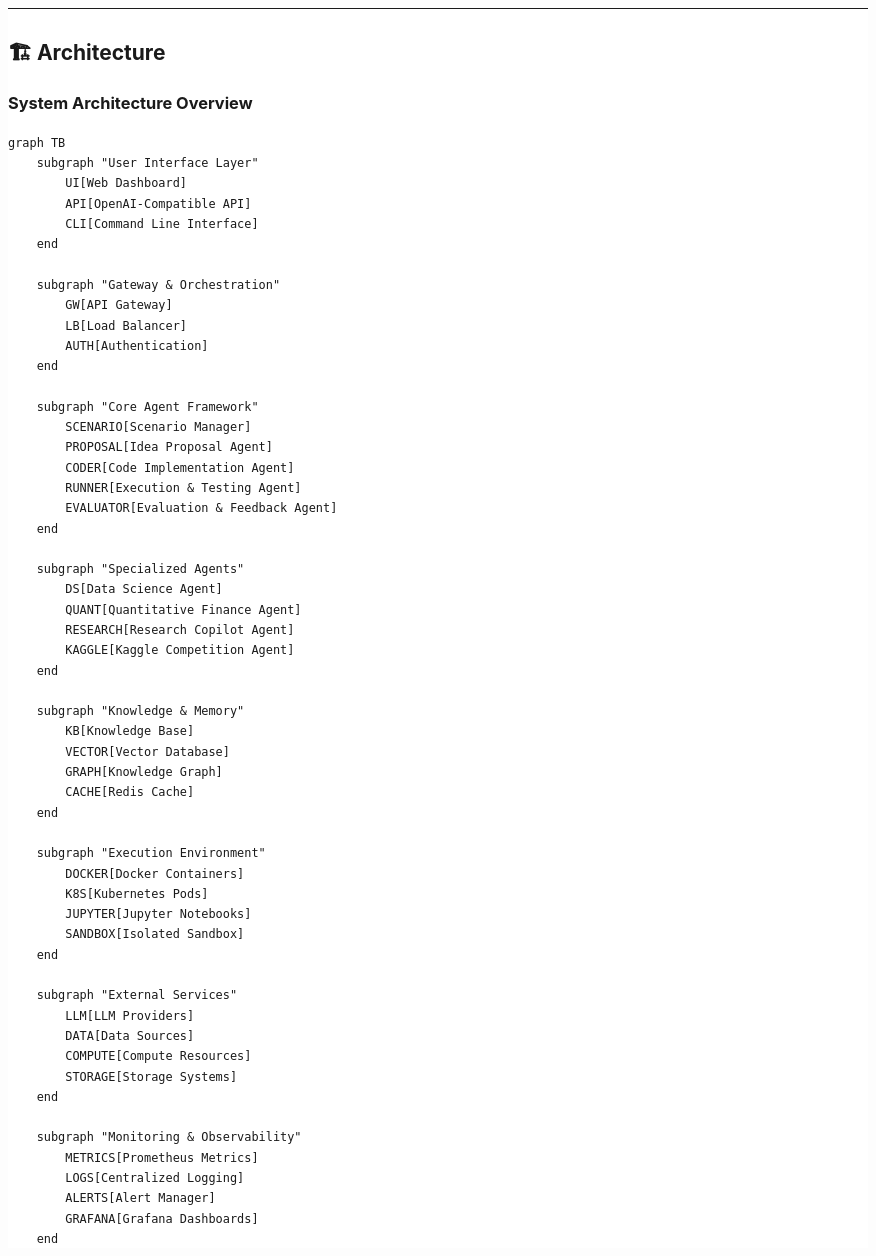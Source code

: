 
---

## 🏗️ Architecture

### System Architecture Overview

```mermaid
graph TB
    subgraph "User Interface Layer"
        UI[Web Dashboard]
        API[OpenAI-Compatible API]
        CLI[Command Line Interface]
    end
    
    subgraph "Gateway & Orchestration"
        GW[API Gateway]
        LB[Load Balancer]
        AUTH[Authentication]
    end
    
    subgraph "Core Agent Framework"
        SCENARIO[Scenario Manager]
        PROPOSAL[Idea Proposal Agent]
        CODER[Code Implementation Agent]
        RUNNER[Execution & Testing Agent]
        EVALUATOR[Evaluation & Feedback Agent]
    end
    
    subgraph "Specialized Agents"
        DS[Data Science Agent]
        QUANT[Quantitative Finance Agent]
        RESEARCH[Research Copilot Agent]
        KAGGLE[Kaggle Competition Agent]
    end
    
    subgraph "Knowledge & Memory"
        KB[Knowledge Base]
        VECTOR[Vector Database]
        GRAPH[Knowledge Graph]
        CACHE[Redis Cache]
    end
    
    subgraph "Execution Environment"
        DOCKER[Docker Containers]
        K8S[Kubernetes Pods]
        JUPYTER[Jupyter Notebooks]
        SANDBOX[Isolated Sandbox]
    end
    
    subgraph "External Services"
        LLM[LLM Providers]
        DATA[Data Sources]
        COMPUTE[Compute Resources]
        STORAGE[Storage Systems]
    end
    
    subgraph "Monitoring & Observability"
        METRICS[Prometheus Metrics]
        LOGS[Centralized Logging]
        ALERTS[Alert Manager]
        GRAFANA[Grafana Dashboards]
    end

```